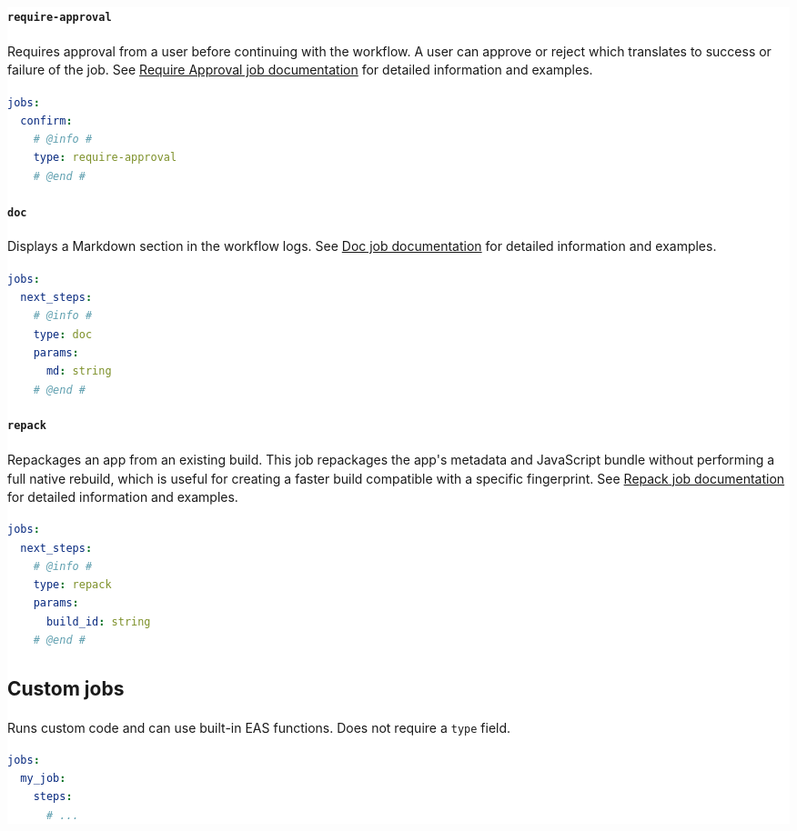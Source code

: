 #### `require-approval`

Requires approval from a user before continuing with the workflow. A user can approve or reject which translates to success or failure of the job. See [Require Approval job documentation](/eas/workflows/pre-packaged-jobs#require-approval) for detailed information and examples.

```yaml
jobs:
  confirm:
    # @info #
    type: require-approval
    # @end #
```

#### `doc`

Displays a Markdown section in the workflow logs. See [Doc job documentation](/eas/workflows/pre-packaged-jobs#doc) for detailed information and examples.

```yaml
jobs:
  next_steps:
    # @info #
    type: doc
    params:
      md: string
    # @end #
```

#### `repack`

Repackages an app from an existing build. This job repackages the app's metadata and JavaScript bundle without performing a full native rebuild, which is useful for creating a faster build compatible with a specific fingerprint. See [Repack job documentation](/eas/workflows/pre-packaged-jobs#repack) for detailed information and examples.

```yaml
jobs:
  next_steps:
    # @info #
    type: repack
    params:
      build_id: string
    # @end #
```

## Custom jobs

Runs custom code and can use built-in EAS functions. Does not require a `type` field.

```yaml
jobs:
  my_job:
    steps:
      # ...
```
